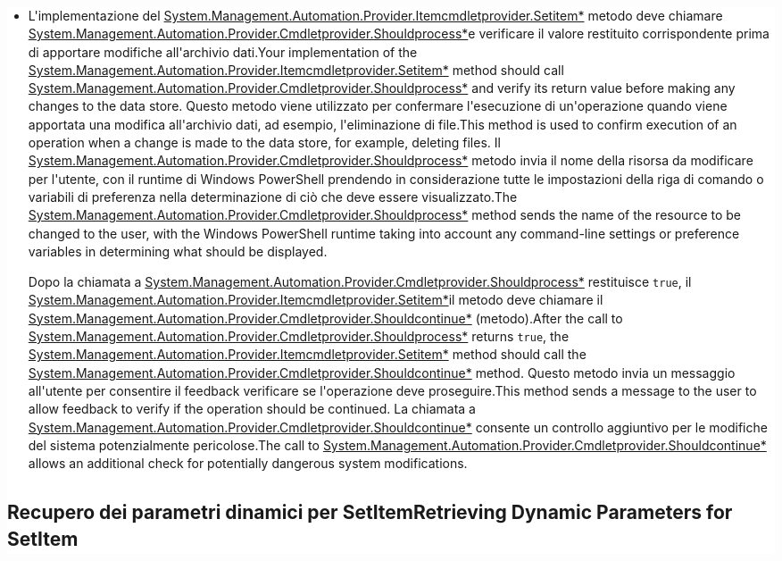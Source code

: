 - <span data-ttu-id="8e625-206">L'implementazione del [System.Management.Automation.Provider.Itemcmdletprovider.Setitem\*](/dotnet/api/System.Management.Automation.Provider.ItemCmdletProvider.SetItem) metodo deve chiamare [System.Management.Automation.Provider.Cmdletprovider.Shouldprocess\*](/dotnet/api/System.Management.Automation.Provider.CmdletProvider.ShouldProcess)e verificare il valore restituito corrispondente prima di apportare modifiche all'archivio dati.</span><span class="sxs-lookup"><span data-stu-id="8e625-206">Your implementation of the [System.Management.Automation.Provider.Itemcmdletprovider.Setitem\*](/dotnet/api/System.Management.Automation.Provider.ItemCmdletProvider.SetItem) method should call [System.Management.Automation.Provider.Cmdletprovider.Shouldprocess\*](/dotnet/api/System.Management.Automation.Provider.CmdletProvider.ShouldProcess) and verify its return value before making any changes to the data store.</span></span> <span data-ttu-id="8e625-207">Questo metodo viene utilizzato per confermare l'esecuzione di un'operazione quando viene apportata una modifica all'archivio dati, ad esempio, l'eliminazione di file.</span><span class="sxs-lookup"><span data-stu-id="8e625-207">This method is used to confirm execution of an operation when a change is made to the data store, for example, deleting files.</span></span> <span data-ttu-id="8e625-208">Il [System.Management.Automation.Provider.Cmdletprovider.Shouldprocess\*](/dotnet/api/System.Management.Automation.Provider.CmdletProvider.ShouldProcess) metodo invia il nome della risorsa da modificare per l'utente, con il runtime di Windows PowerShell prendendo in considerazione tutte le impostazioni della riga di comando o variabili di preferenza nella determinazione di ciò che deve essere visualizzato.</span><span class="sxs-lookup"><span data-stu-id="8e625-208">The [System.Management.Automation.Provider.Cmdletprovider.Shouldprocess\*](/dotnet/api/System.Management.Automation.Provider.CmdletProvider.ShouldProcess) method sends the name of the resource to be changed to the user, with the Windows PowerShell runtime taking into account any command-line settings or preference variables in determining what should be displayed.</span></span>

  <span data-ttu-id="8e625-209">Dopo la chiamata a [System.Management.Automation.Provider.Cmdletprovider.Shouldprocess\*](/dotnet/api/System.Management.Automation.Provider.CmdletProvider.ShouldProcess) restituisce `true`, il [System.Management.Automation.Provider.Itemcmdletprovider.Setitem\*](/dotnet/api/System.Management.Automation.Provider.ItemCmdletProvider.SetItem)il metodo deve chiamare il [System.Management.Automation.Provider.Cmdletprovider.Shouldcontinue\*](/dotnet/api/System.Management.Automation.Provider.CmdletProvider.ShouldContinue) (metodo).</span><span class="sxs-lookup"><span data-stu-id="8e625-209">After the call to [System.Management.Automation.Provider.Cmdletprovider.Shouldprocess\*](/dotnet/api/System.Management.Automation.Provider.CmdletProvider.ShouldProcess) returns `true`, the [System.Management.Automation.Provider.Itemcmdletprovider.Setitem\*](/dotnet/api/System.Management.Automation.Provider.ItemCmdletProvider.SetItem) method should call the [System.Management.Automation.Provider.Cmdletprovider.Shouldcontinue\*](/dotnet/api/System.Management.Automation.Provider.CmdletProvider.ShouldContinue) method.</span></span> <span data-ttu-id="8e625-210">Questo metodo invia un messaggio all'utente per consentire il feedback verificare se l'operazione deve proseguire.</span><span class="sxs-lookup"><span data-stu-id="8e625-210">This method sends a message to the user to allow feedback to verify if the operation should be continued.</span></span> <span data-ttu-id="8e625-211">La chiamata a [System.Management.Automation.Provider.Cmdletprovider.Shouldcontinue\*](/dotnet/api/System.Management.Automation.Provider.CmdletProvider.ShouldContinue) consente un controllo aggiuntivo per le modifiche del sistema potenzialmente pericolose.</span><span class="sxs-lookup"><span data-stu-id="8e625-211">The call to [System.Management.Automation.Provider.Cmdletprovider.Shouldcontinue\*](/dotnet/api/System.Management.Automation.Provider.CmdletProvider.ShouldContinue) allows an additional check for potentially dangerous system modifications.</span></span>

## <a name="retrieving-dynamic-parameters-for-setitem"></a><span data-ttu-id="8e625-212">Recupero dei parametri dinamici per SetItem</span><span class="sxs-lookup"><span data-stu-id="8e625-212">Retrieving Dynamic Parameters for SetItem</span></span>
